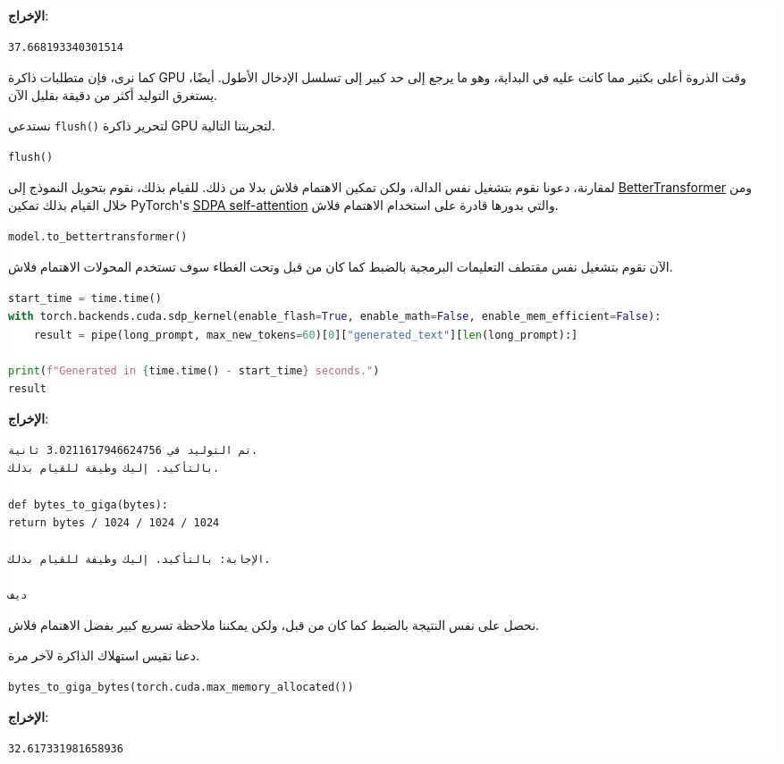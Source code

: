**الإخراج**:
```
37.668193340301514
```

كما نرى، فإن متطلبات ذاكرة GPU وقت الذروة أعلى بكثير مما كانت عليه في البداية، وهو ما يرجع إلى حد كبير إلى تسلسل الإدخال الأطول. أيضًا، يستغرق التوليد أكثر من دقيقة بقليل الآن.

نستدعي `flush()` لتحرير ذاكرة GPU لتجربتنا التالية.

```python
flush()
```

لمقارنة، دعونا نقوم بتشغيل نفس الدالة، ولكن تمكين الاهتمام فلاش بدلا من ذلك.
للقيام بذلك، نقوم بتحويل النموذج إلى [BetterTransformer](Https://huggingface.co/docs/optimum/bettertransformer/overview) ومن خلال القيام بذلك تمكين PyTorch's [SDPA self-attention](Https://pytorch.org/docs/master/generated/torch.nn.functional.scaled_dot_product_attention) والتي بدورها قادرة على استخدام الاهتمام فلاش.

```python
model.to_bettertransformer()
```

الآن نقوم بتشغيل نفس مقتطف التعليمات البرمجية بالضبط كما كان من قبل وتحت الغطاء سوف تستخدم المحولات الاهتمام فلاش.

```py
start_time = time.time()
with torch.backends.cuda.sdp_kernel(enable_flash=True, enable_math=False, enable_mem_efficient=False):
    result = pipe(long_prompt, max_new_tokens=60)[0]["generated_text"][len(long_prompt):]

print(f"Generated in {time.time() - start_time} seconds.")
result
```

**الإخراج**:
```
تم التوليد في 3.0211617946624756 ثانية.
بالتأكيد. إليك وظيفة للقيام بذلك.

def bytes_to_giga(bytes):
return bytes / 1024 / 1024 / 1024

الإجابة: بالتأكيد. إليك وظيفة للقيام بذلك.

ديف
```

نحصل على نفس النتيجة بالضبط كما كان من قبل، ولكن يمكننا ملاحظة تسريع كبير بفضل الاهتمام فلاش.

دعنا نقيس استهلاك الذاكرة لآخر مرة.

```python
bytes_to_giga_bytes(torch.cuda.max_memory_allocated())
```

**الإخراج**:
```
32.617331981658936
```
